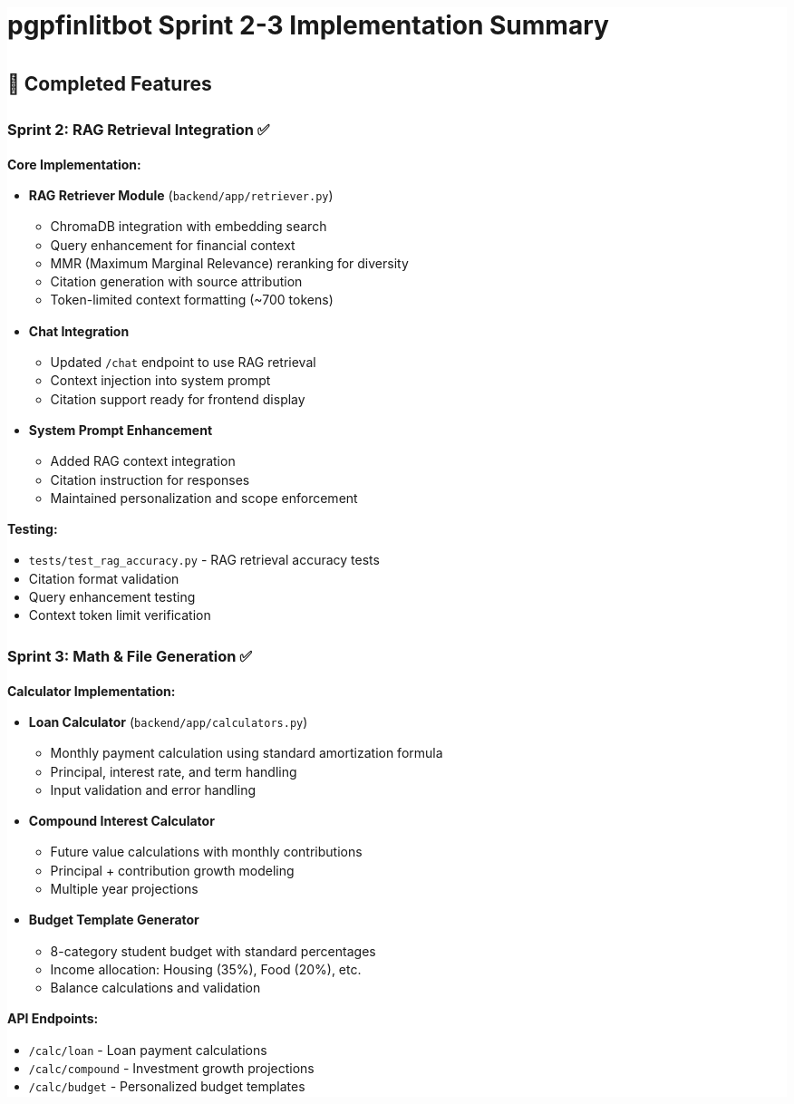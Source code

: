 # pgpfinlitbot Sprint 2-3 Implementation Summary

## 🎯 **Completed Features**

### Sprint 2: RAG Retrieval Integration ✅

**Core Implementation:**
- **RAG Retriever Module** (`backend/app/retriever.py`)
  - ChromaDB integration with embedding search
  - Query enhancement for financial context
  - MMR (Maximum Marginal Relevance) reranking for diversity
  - Citation generation with source attribution
  - Token-limited context formatting (~700 tokens)

- **Chat Integration** 
  - Updated `/chat` endpoint to use RAG retrieval
  - Context injection into system prompt
  - Citation support ready for frontend display

- **System Prompt Enhancement**
  - Added RAG context integration 
  - Citation instruction for responses
  - Maintained personalization and scope enforcement

**Testing:**
- `tests/test_rag_accuracy.py` - RAG retrieval accuracy tests
- Citation format validation
- Query enhancement testing
- Context token limit verification

### Sprint 3: Math & File Generation ✅

**Calculator Implementation:**
- **Loan Calculator** (`backend/app/calculators.py`)
  - Monthly payment calculation using standard amortization formula
  - Principal, interest rate, and term handling
  - Input validation and error handling

- **Compound Interest Calculator**
  - Future value calculations with monthly contributions
  - Principal + contribution growth modeling
  - Multiple year projections

- **Budget Template Generator**
  - 8-category student budget with standard percentages
  - Income allocation: Housing (35%), Food (20%), etc.
  - Balance calculations and validation

**API Endpoints:**
- `/calc/loan` - Loan payment calculations
- `/calc/compound` - Investment growth projections  
- `/calc/budget` - Personalized budget templates
